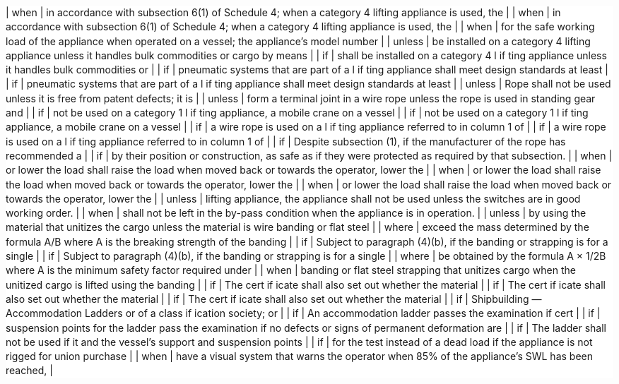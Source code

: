 | when        | in accordance with subsection 6(1) of Schedule 4; when a category 4 lifting appliance is used, the                                                    |
| when        | in accordance with subsection 6(1) of Schedule 4; when a category 4 lifting appliance is used, the                                                    |
| when        | for the safe working load of the appliance when operated on a vessel; the appliance’s model number                                                    |
| unless      | be installed on a category 4 lifting appliance unless it handles bulk commodities or cargo by means                                                   |
| if          | shall be installed on a category 4 l if ting appliance unless it handles bulk commodities or                                                          |
| if          | pneumatic systems that are part of a l if ting appliance shall meet design standards at least                                                         |
| if          | pneumatic systems that are part of a l if ting appliance shall meet design standards at least                                                         |
| unless      | Rope shall not be used  unless it is free from patent defects; it is                                                                                  |
| unless      | form a terminal joint in a wire rope unless the rope is used in standing gear and                                                                     |
| if          | not be used on a category 1 l if ting appliance, a mobile crane on a vessel                                                                           |
| if          | not be used on a category 1 l if ting appliance, a mobile crane on a vessel                                                                           |
| if          | a wire rope is used on a l if ting appliance referred to in column 1 of                                                                               |
| if          | a wire rope is used on a l if ting appliance referred to in column 1 of                                                                               |
| if          | Despite subsection (1),  if the manufacturer of the rope has recommended a                                                                            |
| if          | by their position or construction, as safe as if  they were protected as required by that subsection.                                                 |
| when        | or lower the load shall raise the load when moved back or towards the operator, lower the                                                             |
| when        | or lower the load shall raise the load when moved back or towards the operator, lower the                                                             |
| when        | or lower the load shall raise the load when moved back or towards the operator, lower the                                                             |
| unless      | lifting appliance, the appliance shall not be used unless  the switches are in good working order.                                                    |
| when        | shall not be left in the by-pass condition when  the appliance is in operation.                                                                       |
| unless      | by using the material that unitizes the cargo unless the material is wire banding or flat steel                                                       |
| where       | exceed the mass determined by the formula A/B where A is the breaking strength of the banding                                                         |
| if          | Subject to paragraph (4)(b),  if the banding or strapping is for a single                                                                             |
| if          | Subject to paragraph (4)(b),  if the banding or strapping is for a single                                                                             |
| where       | be obtained by the formula A × 1/2B where A is the minimum safety factor required under                                                               |
| when        | banding or flat steel strapping that unitizes cargo when the unitized cargo is lifted using the banding                                               |
| if          | The cert if icate shall also set out whether the material                                                                                             |
| if          | The cert if icate shall also set out whether the material                                                                                             |
| if          | The cert if icate shall also set out whether the material                                                                                             |
| if          | Shipbuilding — Accommodation Ladders or of a class if ication society; or                                                                             |
| if          | An accommodation ladder passes the examination  if  cert                                                                                              |
| if          | suspension points for the ladder pass the examination if no defects or signs of permanent deformation are                                             |
| if          | The ladder shall not be used  if it and the vessel’s support and suspension points                                                                    |
| if          | for the test instead of a dead load if the appliance is not rigged for union purchase                                                                 |
| when        | have a visual system that warns the operator when 85% of the appliance’s SWL has been reached,                                                        |